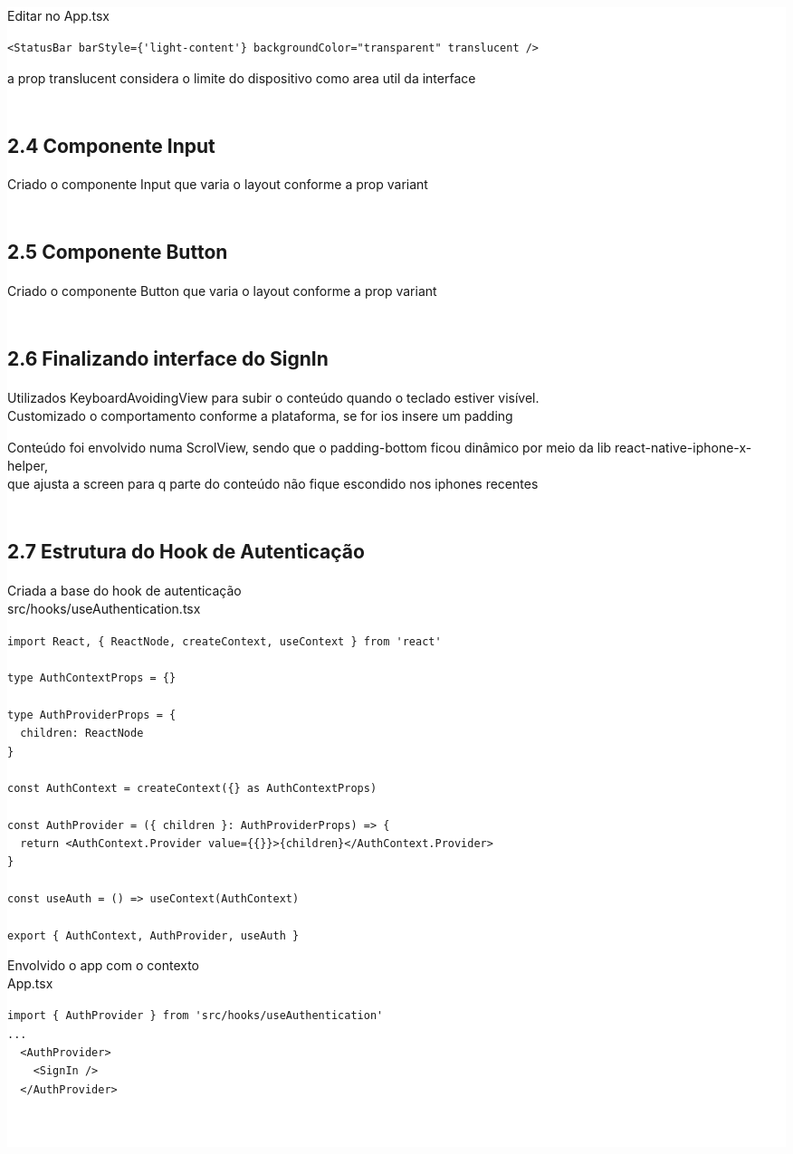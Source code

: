 Editar no App.tsx <br/>
```
<StatusBar barStyle={'light-content'} backgroundColor="transparent" translucent />
```

a prop translucent considera o limite do dispositivo como area util da interface
<br/><br/>

## 2.4 Componente Input
Criado o componente Input que varia o layout conforme a prop variant
<br/><br/>

## 2.5 Componente Button
Criado o componente Button que varia o layout conforme a prop variant
<br/><br/>

## 2.6 Finalizando interface do SignIn
Utilizados KeyboardAvoidingView para subir o conteúdo quando o teclado estiver visível.<br/>
Customizado o comportamento conforme a plataforma, se for ios insere um padding

Conteúdo foi envolvido numa ScrolView, sendo que o padding-bottom ficou dinâmico
por meio da lib react-native-iphone-x-helper,<br/>
que ajusta a screen para q parte do conteúdo não fique escondido nos iphones recentes
<br/><br/>

## 2.7 Estrutura do Hook de Autenticação
Criada a base do hook de autenticação<br/>
src/hooks/useAuthentication.tsx
```
import React, { ReactNode, createContext, useContext } from 'react'

type AuthContextProps = {}

type AuthProviderProps = {
  children: ReactNode
}

const AuthContext = createContext({} as AuthContextProps)

const AuthProvider = ({ children }: AuthProviderProps) => {
  return <AuthContext.Provider value={{}}>{children}</AuthContext.Provider>
}

const useAuth = () => useContext(AuthContext)

export { AuthContext, AuthProvider, useAuth }
```

Envolvido o app com o contexto<br/>
App.tsx
```
import { AuthProvider } from 'src/hooks/useAuthentication'
...
  <AuthProvider>
    <SignIn />
  </AuthProvider>
```
<br/><br/>
